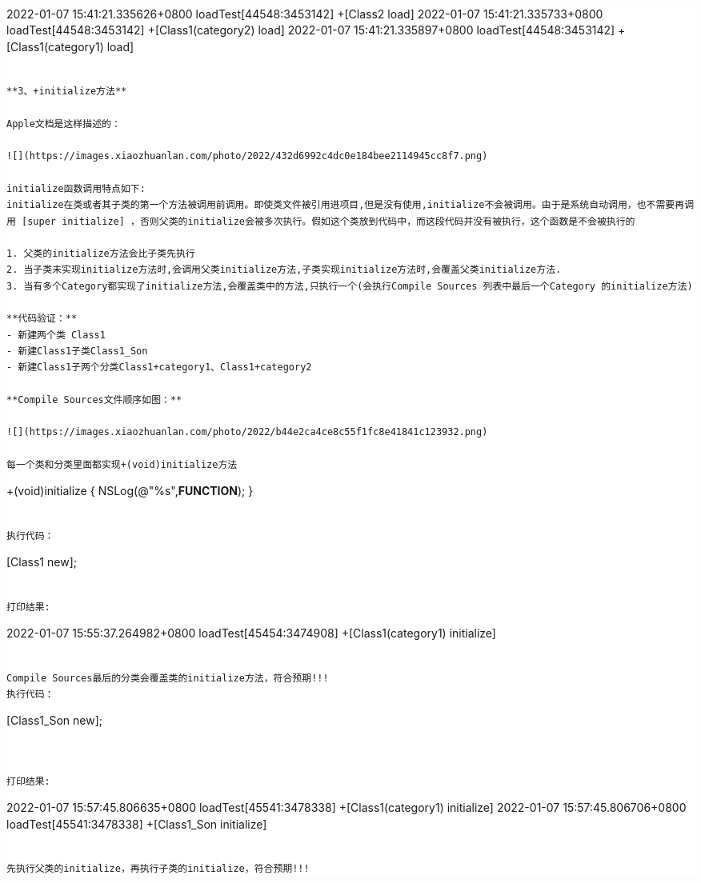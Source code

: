 2022-01-07 15:41:21.335626+0800 loadTest[44548:3453142] +[Class2 load]
2022-01-07 15:41:21.335733+0800 loadTest[44548:3453142] +[Class1(category2) load]
2022-01-07 15:41:21.335897+0800 loadTest[44548:3453142] +[Class1(category1) load]
```

**3、+initialize方法**

Apple文档是这样描述的：

![](https://images.xiaozhuanlan.com/photo/2022/432d6992c4dc0e184bee2114945cc8f7.png)

initialize函数调用特点如下:
initialize在类或者其子类的第一个方法被调用前调用。即使类文件被引用进项目,但是没有使用,initialize不会被调用。由于是系统自动调用，也不需要再调用 [super initialize] ，否则父类的initialize会被多次执行。假如这个类放到代码中，而这段代码并没有被执行，这个函数是不会被执行的

1. 父类的initialize方法会比子类先执行
2. 当子类未实现initialize方法时,会调用父类initialize方法,子类实现initialize方法时,会覆盖父类initialize方法.
3. 当有多个Category都实现了initialize方法,会覆盖类中的方法,只执行一个(会执行Compile Sources 列表中最后一个Category 的initialize方法)

**代码验证：**
- 新建两个类 Class1
- 新建Class1子类Class1_Son
- 新建Class1子两个分类Class1+category1、Class1+category2

**Compile Sources文件顺序如图：**

![](https://images.xiaozhuanlan.com/photo/2022/b44e2ca4ce8c55f1fc8e41841c123932.png)

每一个类和分类里面都实现+(void)initialize方法

```
+(void)initialize
{
    NSLog(@"%s",__FUNCTION__);
}
```

执行代码：

```
[Class1 new];
```

打印结果:

```
2022-01-07 15:55:37.264982+0800 loadTest[45454:3474908] +[Class1(category1) initialize]
```

Compile Sources最后的分类会覆盖类的initialize方法，符合预期!!!
执行代码：

```
[Class1_Son new];
```


打印结果:

```
2022-01-07 15:57:45.806635+0800 loadTest[45541:3478338] +[Class1(category1) initialize]
2022-01-07 15:57:45.806706+0800 loadTest[45541:3478338] +[Class1_Son initialize]
```

先执行父类的initialize，再执行子类的initialize，符合预期!!!

```